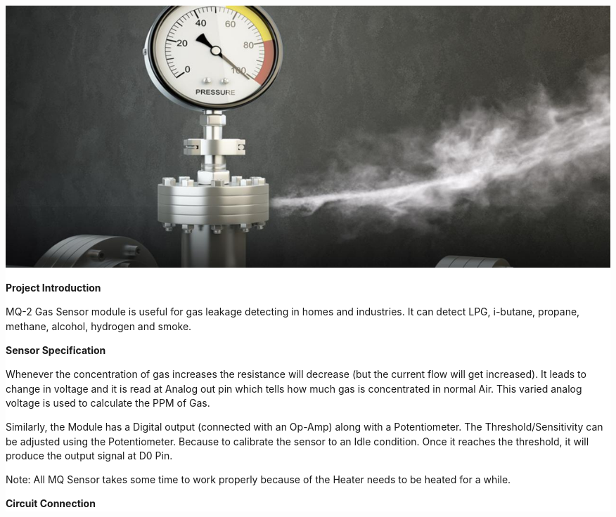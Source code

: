 
![](media/2ab7d4af7c4d7a56c8ce48b8bbb177b5.jpeg )

 **Project Introduction**

MQ-2 Gas Sensor module is useful for gas leakage detecting in homes and
industries. It can detect LPG, i-butane, propane, methane, alcohol, hydrogen and
smoke.

 **Sensor Specification**

Whenever the concentration of gas increases the resistance will decrease (but
the current flow will get increased). It leads to change in voltage and it is
read at Analog out pin which tells how much gas is concentrated in normal Air.
This varied analog voltage is used to calculate the PPM of Gas.

Similarly, the Module has a Digital output (connected with an Op-Amp) along with
a Potentiometer. The Threshold/Sensitivity can be adjusted using the
Potentiometer. Because to calibrate the sensor to an Idle condition. Once it
reaches the threshold, it will produce the output signal at D0 Pin.

Note: All MQ Sensor takes some time to work properly because of the Heater needs
to be heated for a while.

 **Circuit Connection**
